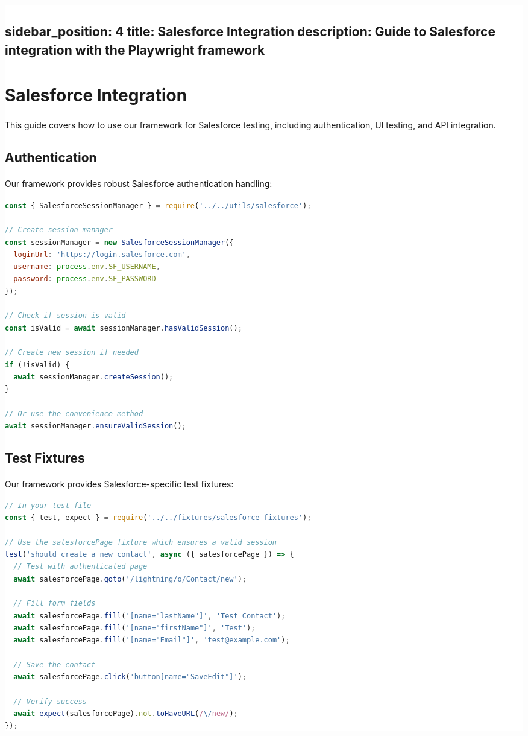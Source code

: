 

---
sidebar_position: 4
title: Salesforce Integration
description: Guide to Salesforce integration with the Playwright framework
---

# Salesforce Integration

This guide covers how to use our framework for Salesforce testing, including authentication, UI testing, and API integration.

## Authentication

Our framework provides robust Salesforce authentication handling:

```javascript
const { SalesforceSessionManager } = require('../../utils/salesforce');

// Create session manager
const sessionManager = new SalesforceSessionManager({
  loginUrl: 'https://login.salesforce.com',
  username: process.env.SF_USERNAME,
  password: process.env.SF_PASSWORD
});

// Check if session is valid
const isValid = await sessionManager.hasValidSession();

// Create new session if needed
if (!isValid) {
  await sessionManager.createSession();
}

// Or use the convenience method
await sessionManager.ensureValidSession();
```

## Test Fixtures

Our framework provides Salesforce-specific test fixtures:

```javascript
// In your test file
const { test, expect } = require('../../fixtures/salesforce-fixtures');

// Use the salesforcePage fixture which ensures a valid session
test('should create a new contact', async ({ salesforcePage }) => {
  // Test with authenticated page
  await salesforcePage.goto('/lightning/o/Contact/new');
  
  // Fill form fields
  await salesforcePage.fill('[name="lastName"]', 'Test Contact');
  await salesforcePage.fill('[name="firstName"]', 'Test');
  await salesforcePage.fill('[name="Email"]', 'test@example.com');
  
  // Save the contact
  await salesforcePage.click('button[name="SaveEdit"]');
  
  // Verify success
  await expect(salesforcePage).not.toHaveURL(/\/new/);
});
```
